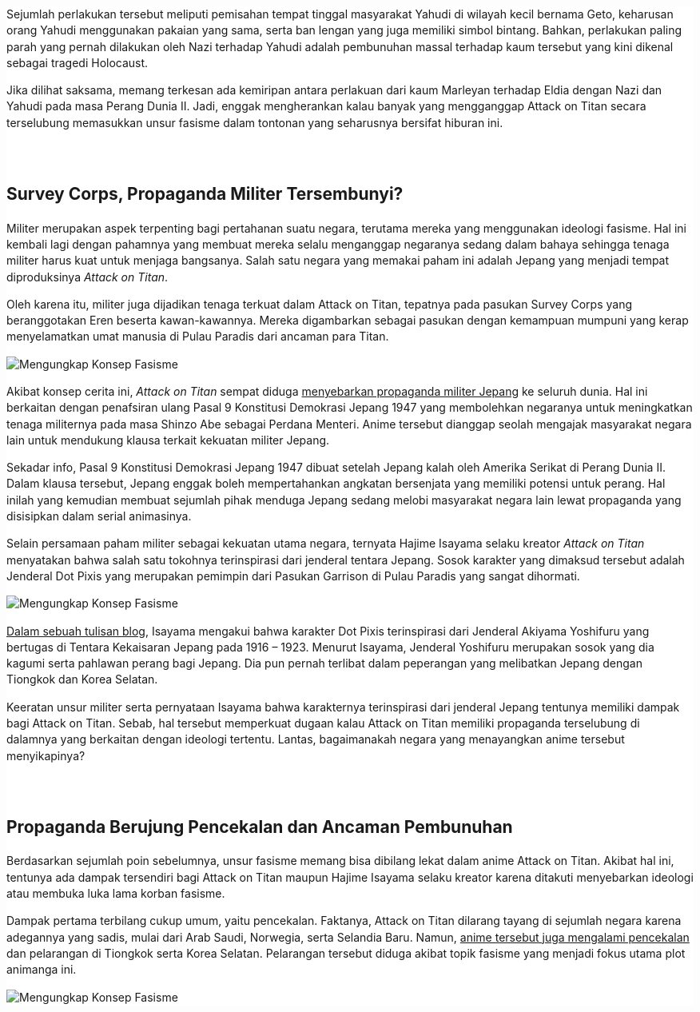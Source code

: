 <p>Sejumlah perlakukan tersebut meliputi pemisahan tempat tinggal masyarakat Yahudi di wilayah kecil bernama Geto, keharusan orang Yahudi menggunakan pakaian yang sama, serta ban lengan yang juga memiliki simbol bintang. Bahkan, perlakukan paling parah yang pernah dilakukan oleh Nazi terhadap Yahudi adalah pembunuhan massal terhadap kaum tersebut yang kini dikenal sebagai tragedi Holocaust.</p>
<p>Jika dilihat saksama, memang terkesan ada kemiripan antara perlakuan dari kaum Marleyan terhadap Eldia dengan Nazi dan Yahudi pada masa Perang Dunia II. Jadi, enggak mengherankan kalau banyak yang mengganggap Attack on Titan secara terselubung memasukkan unsur fasisme dalam tontonan yang seharusnya bersifat hiburan ini.</p>

</div>
<br>
<h2>Survey Corps, Propaganda Militer Tersembunyi?</h2>
<div>
<p>Militer merupakan aspek terpenting bagi pertahanan suatu negara, terutama mereka yang menggunakan ideologi fasisme. Hal ini kembali lagi dengan pahamnya yang membuat mereka selalu menganggap negaranya sedang dalam bahaya sehingga tenaga militer harus kuat untuk menjaga bangsanya. Salah satu negara yang memakai paham ini adalah Jepang yang menjadi tempat diproduksinya <i>Attack on Titan</i>.</p>
<p>Oleh karena itu, militer juga dijadikan tenaga terkuat dalam Attack on Titan, tepatnya pada pasukan Survey Corps yang beranggotakan Eren beserta kawan-kawannya. Mereka digambarkan sebagai pasukan dengan kemampuan mumpuni yang kerap menyelamatkan umat manusia di Pulau Paradis dari ancaman para Titan.</p>
<img alt="Mengungkap Konsep Fasisme" class="lazy" src="https://raw.githubusercontent.com/AlenaMiaw/Blogger-Post/main/image/aot/timeline10-Attack-on-Titan.jpg" title="Mengungkap Konsep Fasisme" />
<p>Akibat konsep cerita ini, <i>Attack on Titan</i> sempat diduga <a href="https://womenwriteaboutcomics.com/2015/06/attack-on-titan-inspiring-post-apocalyptic-adventure-or-japanese-military-propaganda/" target="_blank">menyebarkan propaganda militer Jepang</a> ke seluruh dunia. Hal ini berkaitan dengan penafsiran ulang Pasal 9 Konstitusi Demokrasi Jepang 1947 yang membolehkan negaranya untuk meningkatkan tenaga militernya pada masa Shinzo Abe sebagai Perdana Menteri. Anime tersebut dianggap seolah mengajak masyarakat negara lain untuk mendukung klausa terkait kekuatan militer Jepang.</p>
<p>Sekadar info, Pasal 9 Konstitusi Demokrasi Jepang 1947 dibuat setelah Jepang kalah oleh Amerika Serikat di Perang Dunia II. Dalam klausa tersebut, Jepang enggak boleh mempertahankan angkatan bersenjata yang memiliki potensi untuk perang. Hal inilah yang kemudian membuat sejumlah pihak menduga Jepang sedang melobi masyarakat negara lain lewat propaganda yang disisipkan dalam serial animasinya.</p>
<p>Selain persamaan paham militer sebagai kekuatan utama negara, ternyata Hajime Isayama selaku kreator <i>Attack on Titan</i> menyatakan bahwa salah satu tokohnya terinspirasi dari jenderal tentara Jepang. Sosok karakter yang dimaksud tersebut adalah Jenderal Dot Pixis yang merupakan pemimpin dari Pasukan Garrison di Pulau Paradis yang sangat dihormati.</p>
<img alt="Mengungkap Konsep Fasisme" class="lazy" src="https://raw.githubusercontent.com/AlenaMiaw/Blogger-Post/main/image/aot/fasisme-aot1.png" title="Mengungkap Konsep Fasisme" />
<p><a href="http://blog.livedoor.jp/isayamahazime/archives/3639547.html" target="_blank">Dalam sebuah tulisan blog</a>, Isayama mengakui bahwa karakter Dot Pixis terinspirasi dari Jenderal Akiyama Yoshifuru yang bertugas di Tentara Kekaisaran Jepang pada 1916 – 1923. Menurut Isayama, Jenderal Yoshifuru merupakan sosok yang dia kagumi serta pahlawan perang bagi Jepang. Dia pun pernah terlibat dalam peperangan yang melibatkan Jepang dengan Tiongkok dan Korea Selatan.</p>
<p>Keeratan unsur militer serta pernyataan Isayama bahwa karakternya terinspirasi dari jenderal Jepang tentunya memiliki dampak bagi Attack on Titan. Sebab, hal tersebut memperkuat dugaan kalau Attack on Titan memiliki propaganda terselubung di dalamnya yang berkaitan dengan ideologi tertentu. Lantas, bagaimanakah negara yang menayangkan anime tersebut menyikapinya?</p>
</div>
<br>
<h2>Propaganda Berujung Pencekalan dan Ancaman Pembunuhan</h2>
<div>
<p>Berdasarkan sejumlah poin sebelumnya, unsur fasisme memang bisa dibilang lekat dalam anime Attack on Titan. Akibat hal ini, tentunya ada dampak tersendiri bagi Attack on Titan maupun Hajime Isayama selaku kreator karena ditakuti menyebarkan ideologi atau membuka luka lama korban fasisme.</p>
<p>Dampak pertama terbilang cukup umum, yaitu pencekalan. Faktanya, Attack on Titan dilarang tayang di sejumlah negara karena adegannya yang sadis, mulai dari Arab Saudi, Norwegia, serta Selandia Baru. Namun, <a href="https://kotaku.com/china-banned-attack-on-titan-death-note-and-more-1710016281" target="_blank">anime tersebut juga mengalami pencekalan</a> dan pelarangan di Tiongkok serta Korea Selatan. Pelarangan tersebut diduga akibat topik fasisme yang menjadi fokus utama plot animanga ini.</p>
<img alt="Mengungkap Konsep Fasisme" class="lazy" src="https://raw.githubusercontent.com/AlenaMiaw/Blogger-Post/main/image/aot/fasisme-aot2.png" title="Mengungkap Konsep Fasisme" />